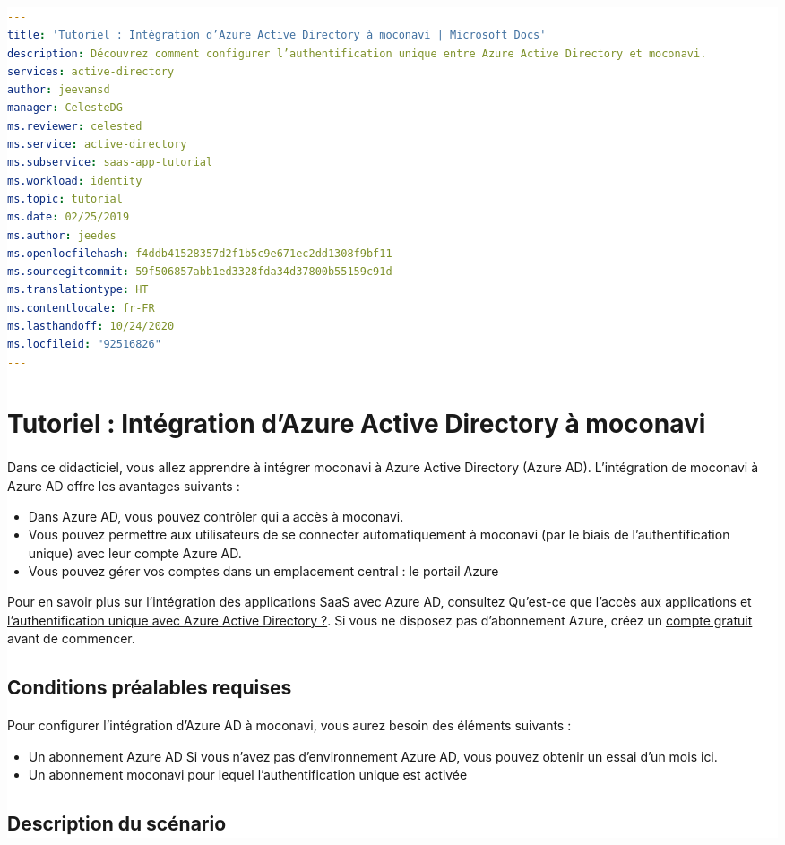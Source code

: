 ```yaml
---
title: 'Tutoriel : Intégration d’Azure Active Directory à moconavi | Microsoft Docs'
description: Découvrez comment configurer l’authentification unique entre Azure Active Directory et moconavi.
services: active-directory
author: jeevansd
manager: CelesteDG
ms.reviewer: celested
ms.service: active-directory
ms.subservice: saas-app-tutorial
ms.workload: identity
ms.topic: tutorial
ms.date: 02/25/2019
ms.author: jeedes
ms.openlocfilehash: f4ddb41528357d2f1b5c9e671ec2dd1308f9bf11
ms.sourcegitcommit: 59f506857abb1ed3328fda34d37800b55159c91d
ms.translationtype: HT
ms.contentlocale: fr-FR
ms.lasthandoff: 10/24/2020
ms.locfileid: "92516826"
---
```

# <a name="tutorial-azure-active-directory-integration-with-moconavi"></a>Tutoriel : Intégration d’Azure Active Directory à moconavi

Dans ce didacticiel, vous allez apprendre à intégrer moconavi à Azure Active Directory (Azure AD).
L’intégration de moconavi à Azure AD offre les avantages suivants :

* Dans Azure AD, vous pouvez contrôler qui a accès à moconavi.
* Vous pouvez permettre aux utilisateurs de se connecter automatiquement à moconavi (par le biais de l’authentification unique) avec leur compte Azure AD.
* Vous pouvez gérer vos comptes dans un emplacement central : le portail Azure

Pour en savoir plus sur l’intégration des applications SaaS avec Azure AD, consultez [Qu’est-ce que l’accès aux applications et l’authentification unique avec Azure Active Directory ?](../manage-apps/what-is-single-sign-on.md).
Si vous ne disposez pas d’abonnement Azure, créez un [compte gratuit](https://azure.microsoft.com/free/) avant de commencer.

## <a name="prerequisites"></a>Conditions préalables requises

Pour configurer l’intégration d’Azure AD à moconavi, vous aurez besoin des éléments suivants :

* Un abonnement Azure AD Si vous n’avez pas d’environnement Azure AD, vous pouvez obtenir un essai d’un mois [ici](https://azure.microsoft.com/pricing/free-trial/).
* Un abonnement moconavi pour lequel l’authentification unique est activée

## <a name="scenario-description"></a>Description du scénario
